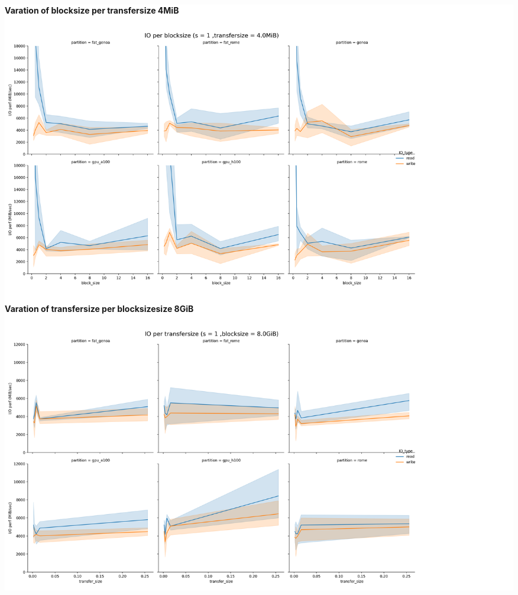 

#### Varation of blocksize per transfersize 4MiB
<img src="plots/IO_per_blocksize_segment1_transfersize4.0M.png" width="700"/>

#### Varation of transfersize per blocksizesize 8GiB
<img src="plots/IO_per_transfersize_segment1_blocksize8.0G.png" width="700"/>
